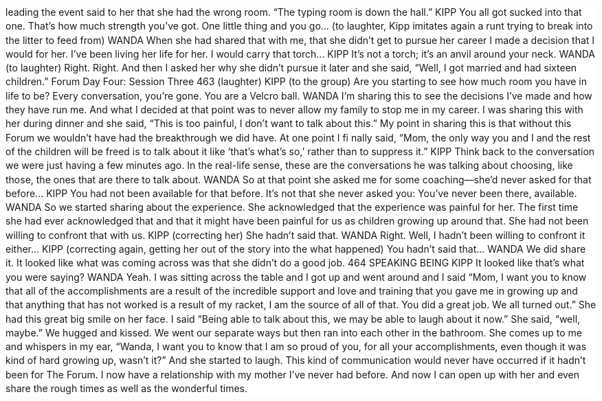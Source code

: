 leading the event said to her that she had the wrong room. “The typing room is down the hall.”
KIPP
You all got sucked into that one. That’s how much strength you’ve got. One little thing and you
go...
(to laughter, Kipp imitates again a runt trying to break into the litter to feed from)
WANDA
When she had shared that with me, that she didn’t get to pursue her career I made a decision
that I would for her. I’ve been living her life for her. I would carry that torch...
KIPP
It’s not a torch; it’s an anvil around your neck.
WANDA (to laughter)
Right. Right. And then I asked her why she didn’t pursue it later and she said, “Well, I got
married and had sixteen children.”
Forum Day Four: Session Three 463
(laughter)
KIPP (to the group)
Are you starting to see how much room you have in life to be? Every conversation, you’re gone.
You are a Velcro ball.
WANDA
I’m sharing this to see the decisions I’ve made and how they have run me. And what I decided
at that point was to never allow my family to stop me in my career. I was sharing this with her
during dinner and she said, “This is too painful, I don’t want to talk about this.” My point in
sharing this is that without this Forum we wouldn’t have had the breakthrough we did have. At
one point I fi nally said, “Mom, the only way you and I and the rest of the children will be freed
is to talk about it like ‘that’s what’s so,’ rather than to suppress it.”
KIPP
Think back to the conversation we were just having a few minutes ago. In the real-life sense,
these are the conversations he was talking about choosing, like those, the ones that are there to
talk about.
WANDA
So at that point she asked me for some coaching—she’d never asked for that before...
KIPP
You had not been available for that before. It’s not that she never asked you: You’ve never been
there, available.
WANDA
So we started sharing about the experience. She acknowledged that the experience was
painful for her. The first time she had ever acknowledged that and that it might have been
painful for us as children growing up around that. She had not been willing to confront
that with us.
KIPP (correcting her)
She hadn’t said that.
WANDA
Right. Well, I hadn’t been willing to confront it either...
KIPP (correcting again, getting her out of the story into the what happened)
You hadn’t said that...
WANDA
We did share it. It looked like what was coming across was that she didn’t do a good job.
464
SPEAKING BEING
KIPP
It looked like that’s what you were saying?
WANDA
Yeah. I was sitting across the table and I got up and went around and I said “Mom, I want
you to know that all of the accomplishments are a result of the incredible support and love
and training that you gave me in growing up and that anything that has not worked is a
result of my racket, I am the source of all of that. You did a great job. We all turned out.” She
had this great big smile on her face. I said “Being able to talk about this, we may be able to
laugh about it now.” She said, “well, maybe.” We hugged and kissed. We went our separate
ways but then ran into each other in the bathroom. She comes up to me and whispers in my
ear, “Wanda, I want you to know that I am so proud of you, for all your accomplishments,
even though it was kind of hard growing up, wasn’t it?” And she started to laugh. This kind
of communication would never have occurred if it hadn’t been for The Forum. I now have a
relationship with my mother I’ve never had before. And now I can open up with her and even
share the rough times as well as the wonderful times.